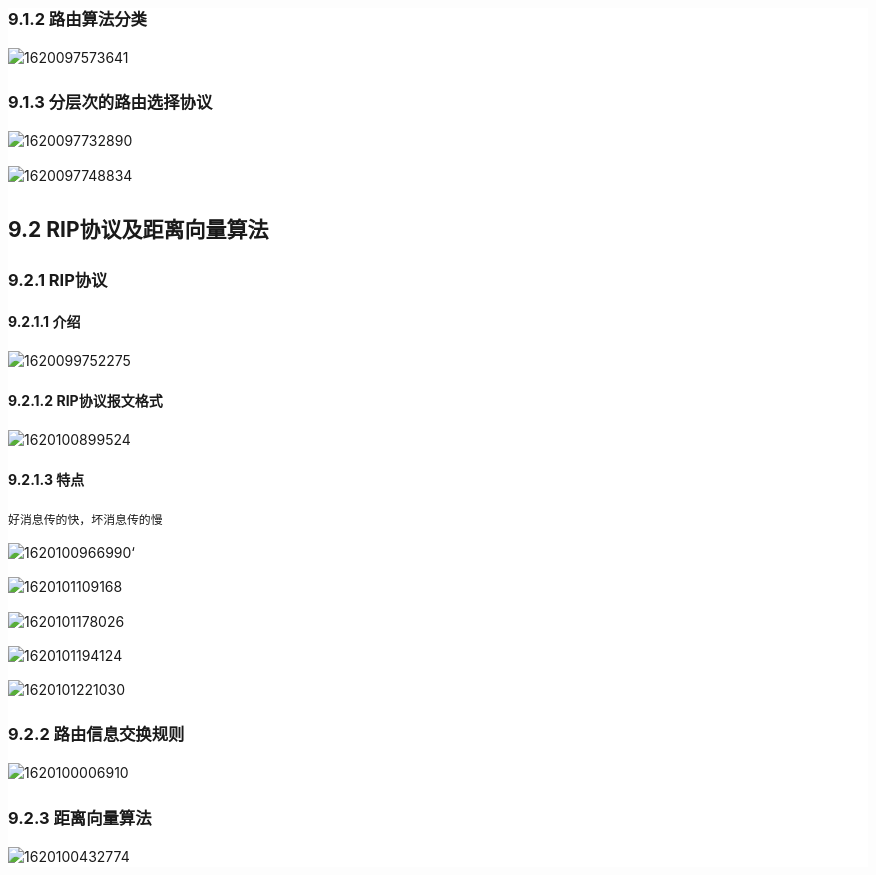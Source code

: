 

### 9.1.2 路由算法分类

![1620097573641](https://img1.imgtp.com/2022/07/28/CLb10mNt.png)



### 9.1.3 分层次的路由选择协议

![1620097732890](https://img1.imgtp.com/2022/07/28/zaf3KgV1.png)

![1620097748834](https://img1.imgtp.com/2022/07/28/0eadWrpq.png)

## 9.2 RIP协议及距离向量算法

### 9.2.1 RIP协议

#### 9.2.1.1 介绍

![1620099752275](https://img1.imgtp.com/2022/07/28/CVcmNtfh.png)



#### 9.2.1.2 RIP协议报文格式

![1620100899524](https://img1.imgtp.com/2022/07/28/73mf1I5R.png)



#### 9.2.1.3 特点

`好消息传的快，坏消息传的慢`

![1620100966990](https://img1.imgtp.com/2022/07/28/dgb3OeKK.png)‘

![1620101109168](https://img1.imgtp.com/2022/07/28/WlA1HYag.png)

![1620101178026](https://img1.imgtp.com/2022/07/28/oIL3VRtI.png)

![1620101194124](https://img1.imgtp.com/2022/07/28/QOwfdhOH.png)

![1620101221030](https://img1.imgtp.com/2022/07/28/bzj3xCZ5.png)



### 9.2.2 路由信息交换规则

![1620100006910](https://img1.imgtp.com/2022/07/28/eLlYC6Qh.png)

### 9.2.3 距离向量算法

![1620100432774](https://img1.imgtp.com/2022/07/28/gwLhG0lN.png)
